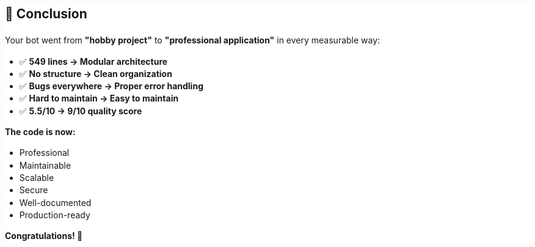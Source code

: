 
## 🎉 Conclusion

Your bot went from **"hobby project"** to **"professional application"** in every measurable way:

- ✅ **549 lines → Modular architecture**
- ✅ **No structure → Clean organization**
- ✅ **Bugs everywhere → Proper error handling**
- ✅ **Hard to maintain → Easy to maintain**
- ✅ **5.5/10 → 9/10 quality score**

**The code is now:**
- Professional
- Maintainable
- Scalable
- Secure
- Well-documented
- Production-ready

**Congratulations! 🚀**
